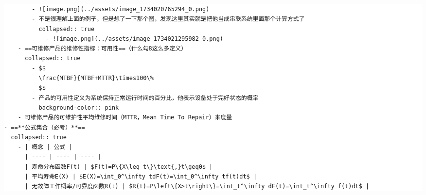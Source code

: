 			- ![image.png](../assets/image_1734020765294_0.png)
			- 不是很理解上面的例子，但是想了一下那个图，发现这里其实就是把他当成串联系统里面那个计算方式了
			  collapsed:: true
				- ![image.png](../assets/image_1734021295982_0.png)
		- ==可维修产品的维修性指标：可用性==（什么勾8这么多定义）
		  collapsed:: true
			- $$
			  \frac{MTBF}{MTBF+MTTR}\times100\%
			  $$
			- 产品的可用性定义为系统保持正常运行时间的百分比，他表示设备处于完好状态的概率
			  background-color:: pink
		- 可维修产品的可维护性平均维修时间（MTTR，Mean Time To Repair）来度量
	- ==**公式集合（必考）**==
	  collapsed:: true
		- | 概念 | 公式 |
		  | ---- | ---- | ---- |
		  | 寿命分布函数F(t) | $F(t)=P\{X\leq t\}\text{,}t\geq0$ |
		  | 平均寿命E(X) | $E(X)=\int_0^\infty tdF(t)=\int_0^\infty tf(t)dt$ |
		  | 无故障工作概率/可靠度函数R(t) | $R(t)=P\left\{X>t\right\}=\int_t^\infty dF(t)=\int_t^\infty f(t)dt$ |